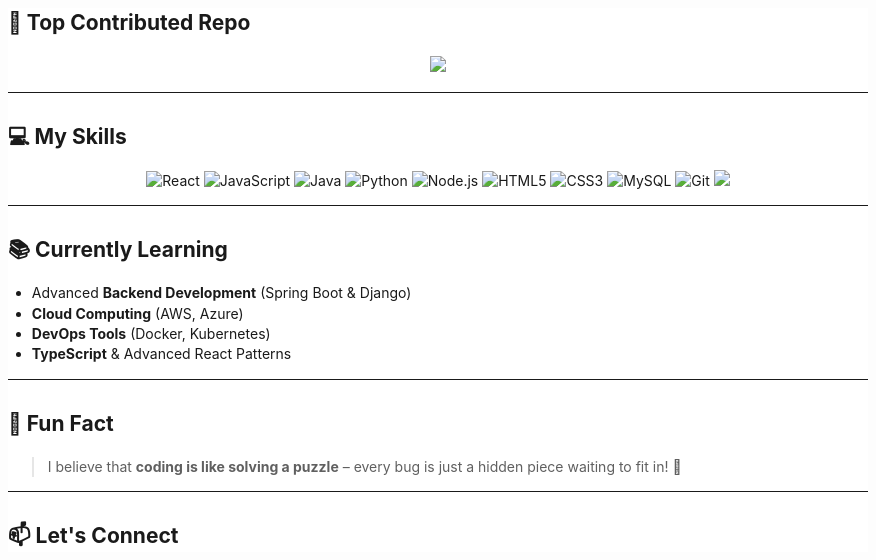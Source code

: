## 🚀 Top Contributed Repo

<p align="center">
  <a href="https://github.com/Yugandhar06/Yugandhar06">
    <img src="https://github-readme-stats.vercel.app/api/pin/?username=Yugandhar06&repo=Yugandhar06&theme=tokyonight" />
  </a>
</p>

---

## 💻 My Skills

<p align="center">
  <img src="https://cdn.jsdelivr.net/gh/devicons/devicon/icons/react/react-original-wordmark.svg" width="45" title="React" />
  <img src="https://cdn.jsdelivr.net/gh/devicons/devicon/icons/javascript/javascript-original.svg" width="45" title="JavaScript" />
  <img src="https://cdn.jsdelivr.net/gh/devicons/devicon/icons/java/java-original-wordmark.svg" width="45" title="Java" />
  <img src="https://cdn.jsdelivr.net/gh/devicons/devicon/icons/python/python-original.svg" width="45" title="Python" />
  <img src="https://cdn.jsdelivr.net/gh/devicons/devicon/icons/nodejs/nodejs-original.svg" width="45" title="Node.js" />
  <img src="https://cdn.jsdelivr.net/gh/devicons/devicon/icons/html5/html5-original.svg" width="45" title="HTML5" />
  <img src="https://cdn.jsdelivr.net/gh/devicons/devicon/icons/css3/css3-original.svg" width="45" title="CSS3" />
  <img src="https://cdn.jsdelivr.net/gh/devicons/devicon/icons/mysql/mysql-original-wordmark.svg" width="45" title="MySQL" />
  <img src="https://cdn.jsdelivr.net/gh/devicons/devicon/icons/git/git-original.svg" width="45" title="Git" />
  <img src="https://skillicons.dev/icons?i=redux,express,bootstrap,tailwind,materialui,postgres,github" height="45" />
</p>

---

## 📚 Currently Learning

- Advanced **Backend Development** (Spring Boot & Django)
- **Cloud Computing** (AWS, Azure)
- **DevOps Tools** (Docker, Kubernetes)
- **TypeScript** & Advanced React Patterns

---

## 🎉 Fun Fact

> I believe that **coding is like solving a puzzle** – every bug is just a hidden piece waiting to fit in! 🧩

---

## 📫 Let's Connect
